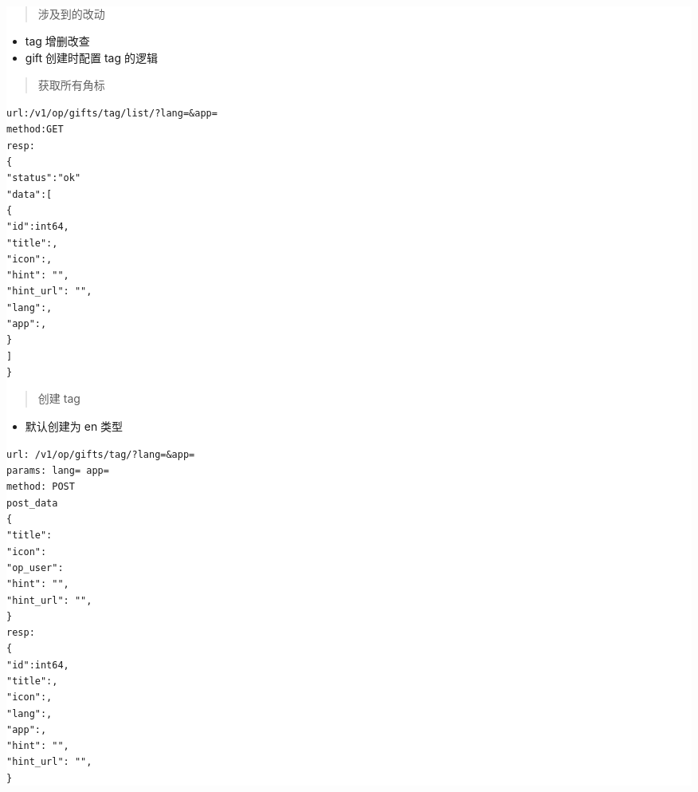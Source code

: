 > 涉及到的改动

- tag 增删改查
- gift 创建时配置 tag 的逻辑

> 获取所有角标

```
url:/v1/op/gifts/tag/list/?lang=&app=
method:GET
resp:
{
"status":"ok"
"data":[
{
"id":int64,
"title":,
"icon":,
"hint": "",
"hint_url": "",
"lang":,
"app":,
}
]
}

```

> 创建 tag

- 默认创建为 en 类型

```
url: /v1/op/gifts/tag/?lang=&app=
params: lang= app=
method: POST
post_data
{
"title":
"icon":
"op_user":
"hint": "",
"hint_url": "",
}
resp:
{
"id":int64,
"title":,
"icon":,
"lang":,
"app":,
"hint": "",
"hint_url": "",
}
```
